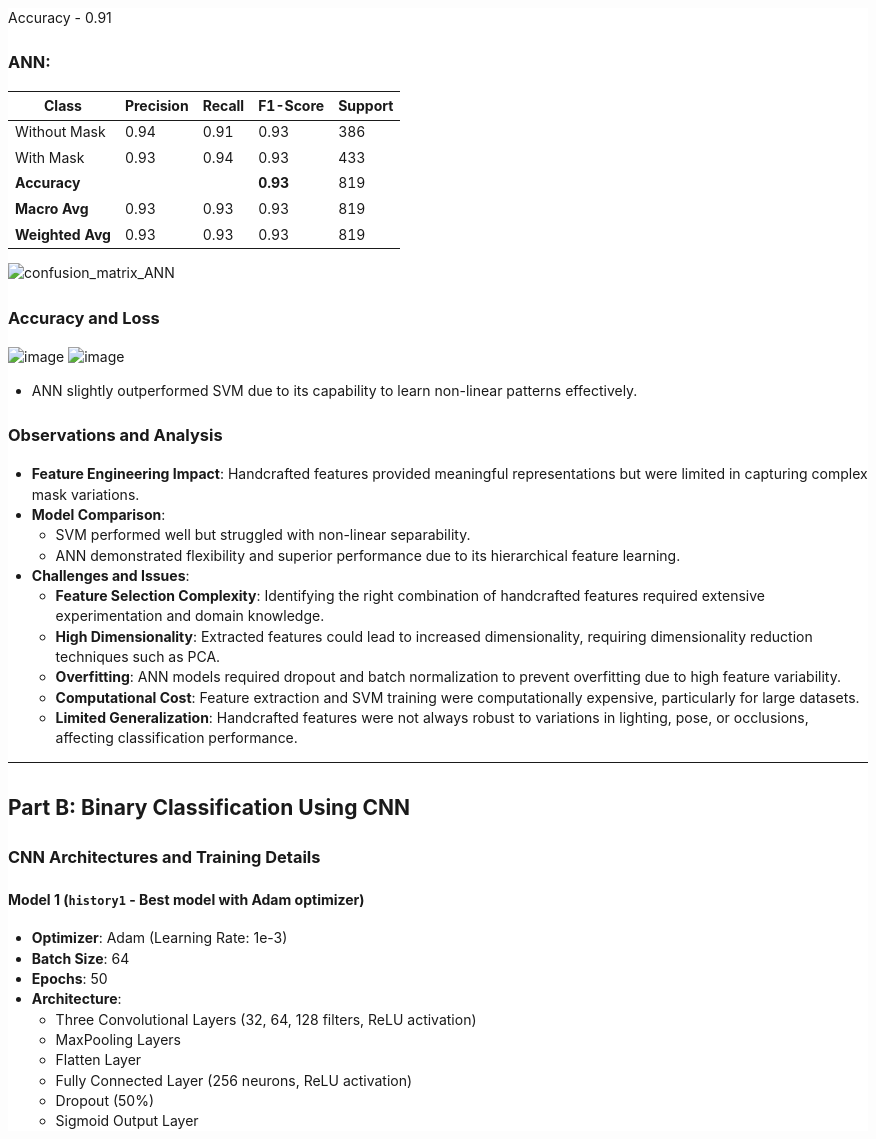 Accuracy - 0.91

### ANN:
| Class        | Precision | Recall | F1-Score | Support |
|-------------|-----------|--------|----------|---------|
| Without Mask | 0.94      | 0.91   | 0.93     | 386     |
| With Mask    | 0.93      | 0.94   | 0.93     | 433     |
| **Accuracy** |          |        | **0.93** | 819     |
| **Macro Avg** | 0.93      | 0.93   | 0.93     | 819     |
| **Weighted Avg** | 0.93  | 0.93   | 0.93     | 819     |

![confusion_matrix_ANN](https://github.com/user-attachments/assets/1e9bbe9e-b890-4597-b337-d0bfd998ec19)

### Accuracy and Loss

![image](https://github.com/user-attachments/assets/a7b7227f-93f8-48e5-9b5d-eed1f4c54374) ![image](https://github.com/user-attachments/assets/1a2d6722-3ee2-4c3e-b69c-a5165ea9d7f4)


- ANN slightly outperformed SVM due to its capability to learn non-linear patterns effectively.

### Observations and Analysis
- **Feature Engineering Impact**: Handcrafted features provided meaningful representations but were limited in capturing complex mask variations.
- **Model Comparison**:
  - SVM performed well but struggled with non-linear separability.
  - ANN demonstrated flexibility and superior performance due to its hierarchical feature learning.
- **Challenges and Issues**:
  - **Feature Selection Complexity**: Identifying the right combination of handcrafted features required extensive experimentation and domain knowledge.
  - **High Dimensionality**: Extracted features could lead to increased dimensionality, requiring dimensionality reduction techniques such as PCA.
  - **Overfitting**: ANN models required dropout and batch normalization to prevent overfitting due to high feature variability.
  - **Computational Cost**: Feature extraction and SVM training were computationally expensive, particularly for large datasets.
  - **Limited Generalization**: Handcrafted features were not always robust to variations in lighting, pose, or occlusions, affecting classification performance.



---

## Part B: Binary Classification Using CNN

### CNN Architectures and Training Details

#### Model 1 (`history1` - Best model with Adam optimizer)
- **Optimizer**: Adam (Learning Rate: 1e-3)
- **Batch Size**: 64
- **Epochs**: 50
- **Architecture**:
  - Three Convolutional Layers (32, 64, 128 filters, ReLU activation)
  - MaxPooling Layers
  - Flatten Layer
  - Fully Connected Layer (256 neurons, ReLU activation)
  - Dropout (50%)
  - Sigmoid Output Layer
